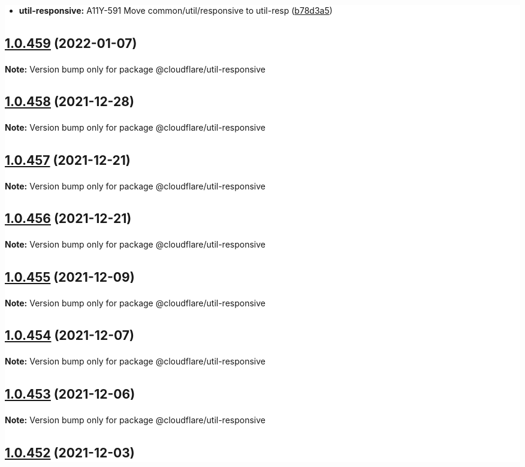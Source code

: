 - **util-responsive:** A11Y-591 Move common/util/responsive to util-resp ([b78d3a5](http://stash.cfops.it:7999/fe/stratus/commits/b78d3a5))

## [1.0.459](http://stash.cfops.it:7999/fe/stratus/compare/@cloudflare/util-responsive@1.0.458...@cloudflare/util-responsive@1.0.459) (2022-01-07)

**Note:** Version bump only for package @cloudflare/util-responsive

## [1.0.458](http://stash.cfops.it:7999/fe/stratus/compare/@cloudflare/util-responsive@1.0.457...@cloudflare/util-responsive@1.0.458) (2021-12-28)

**Note:** Version bump only for package @cloudflare/util-responsive

## [1.0.457](http://stash.cfops.it:7999/fe/stratus/compare/@cloudflare/util-responsive@1.0.455...@cloudflare/util-responsive@1.0.457) (2021-12-21)

**Note:** Version bump only for package @cloudflare/util-responsive

## [1.0.456](http://stash.cfops.it:7999/fe/stratus/compare/@cloudflare/util-responsive@1.0.455...@cloudflare/util-responsive@1.0.456) (2021-12-21)

**Note:** Version bump only for package @cloudflare/util-responsive

## [1.0.455](http://stash.cfops.it:7999/fe/stratus/compare/@cloudflare/util-responsive@1.0.454...@cloudflare/util-responsive@1.0.455) (2021-12-09)

**Note:** Version bump only for package @cloudflare/util-responsive

## [1.0.454](http://stash.cfops.it:7999/fe/stratus/compare/@cloudflare/util-responsive@1.0.453...@cloudflare/util-responsive@1.0.454) (2021-12-07)

**Note:** Version bump only for package @cloudflare/util-responsive

## [1.0.453](http://stash.cfops.it:7999/fe/stratus/compare/@cloudflare/util-responsive@1.0.452...@cloudflare/util-responsive@1.0.453) (2021-12-06)

**Note:** Version bump only for package @cloudflare/util-responsive

## [1.0.452](http://stash.cfops.it:7999/fe/stratus/compare/@cloudflare/util-responsive@1.0.451...@cloudflare/util-responsive@1.0.452) (2021-12-03)
